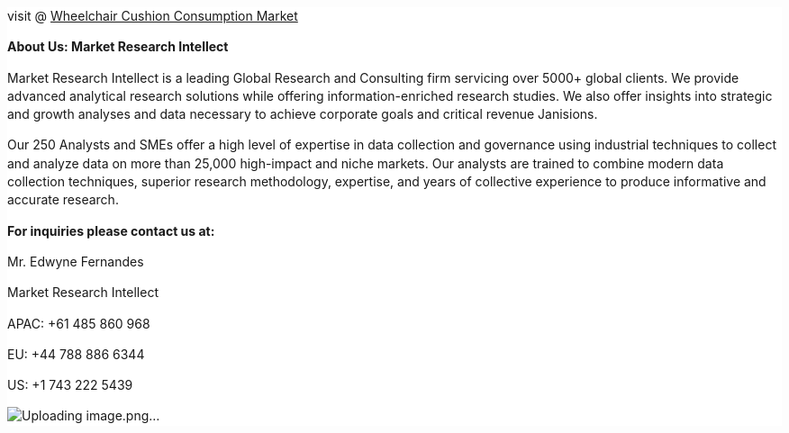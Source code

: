 visit&nbsp;@</strong>&nbsp;</span><span class="font-[700]"><a href="https://www.marketresearchintellect.com/product/global-wheelchair-cushion-consumption-market-size-and-forecast/?utm_source=Linkedin&utm_medium=811" target="_blank" data-tracking-control-name="article-ssr-frontend-pulse_little-text-block" data-tracking-will-navigate="" data-test-link="">Wheelchair Cushion Consumption Market</a></span></p><p><strong><span class="font-[700]">About Us: Market Research Intellect</span></strong></p><p><span class="">Market Research Intellect is a leading Global Research and Consulting firm servicing over 5000+ global clients. We provide advanced analytical research solutions while offering information-enriched research studies.&nbsp;</span>We also offer insights into strategic and growth analyses and data necessary to achieve corporate goals and critical revenue Janisions.</p><p><span class="">Our 250 Analysts and SMEs offer a high level of expertise in data collection and governance using industrial techniques to collect and analyze data on more than 25,000 high-impact and niche markets. Our analysts are trained to combine modern data collection techniques, superior research methodology, expertise, and years of collective experience to produce informative and accurate research.</span></p><p><strong>For inquiries please contact us at:</strong></p><p>Mr. Edwyne Fernandes</p><p>Market Research Intellect</p><p>APAC: +61 485 860 968</p><p>EU: +44 788 886 6344</p><p>US: +1 743 222 5439</p>
![Uploading image.png…]()
